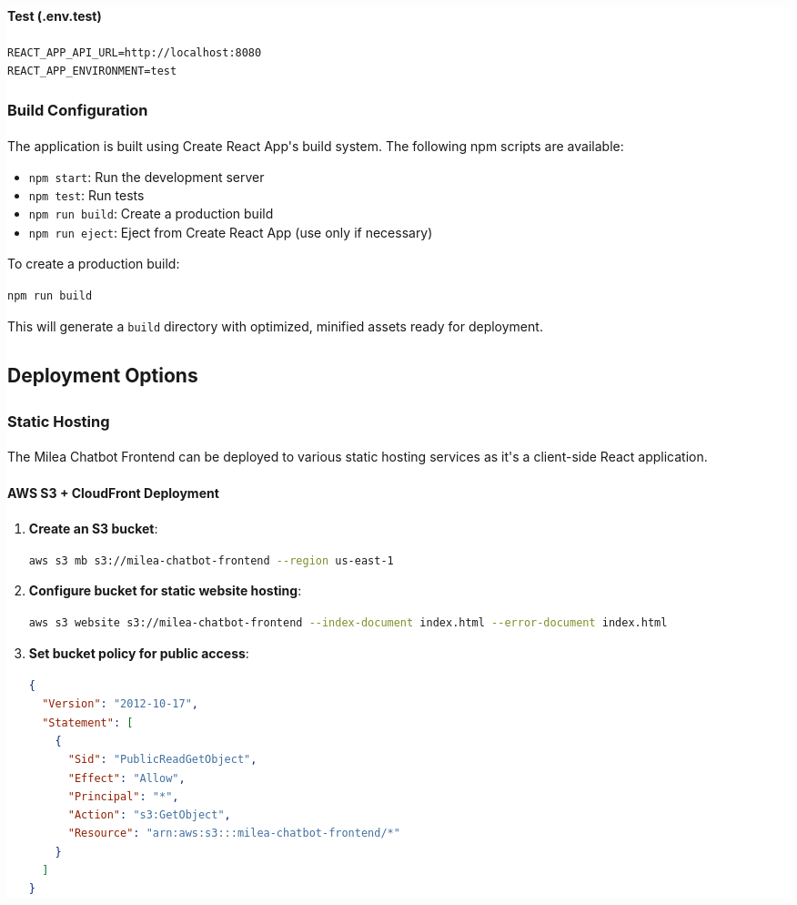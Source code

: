 #### Test (.env.test)
```
REACT_APP_API_URL=http://localhost:8080
REACT_APP_ENVIRONMENT=test
```

### Build Configuration

The application is built using Create React App's build system. The following npm scripts are available:

- `npm start`: Run the development server
- `npm test`: Run tests
- `npm run build`: Create a production build
- `npm run eject`: Eject from Create React App (use only if necessary)

To create a production build:

```bash
npm run build
```

This will generate a `build` directory with optimized, minified assets ready for deployment.

## Deployment Options

### Static Hosting

The Milea Chatbot Frontend can be deployed to various static hosting services as it's a client-side React application.

#### AWS S3 + CloudFront Deployment

1. **Create an S3 bucket**:
   ```bash
   aws s3 mb s3://milea-chatbot-frontend --region us-east-1
   ```

2. **Configure bucket for static website hosting**:
   ```bash
   aws s3 website s3://milea-chatbot-frontend --index-document index.html --error-document index.html
   ```

3. **Set bucket policy for public access**:
   ```json
   {
     "Version": "2012-10-17",
     "Statement": [
       {
         "Sid": "PublicReadGetObject",
         "Effect": "Allow",
         "Principal": "*",
         "Action": "s3:GetObject",
         "Resource": "arn:aws:s3:::milea-chatbot-frontend/*"
       }
     ]
   }
   ```

